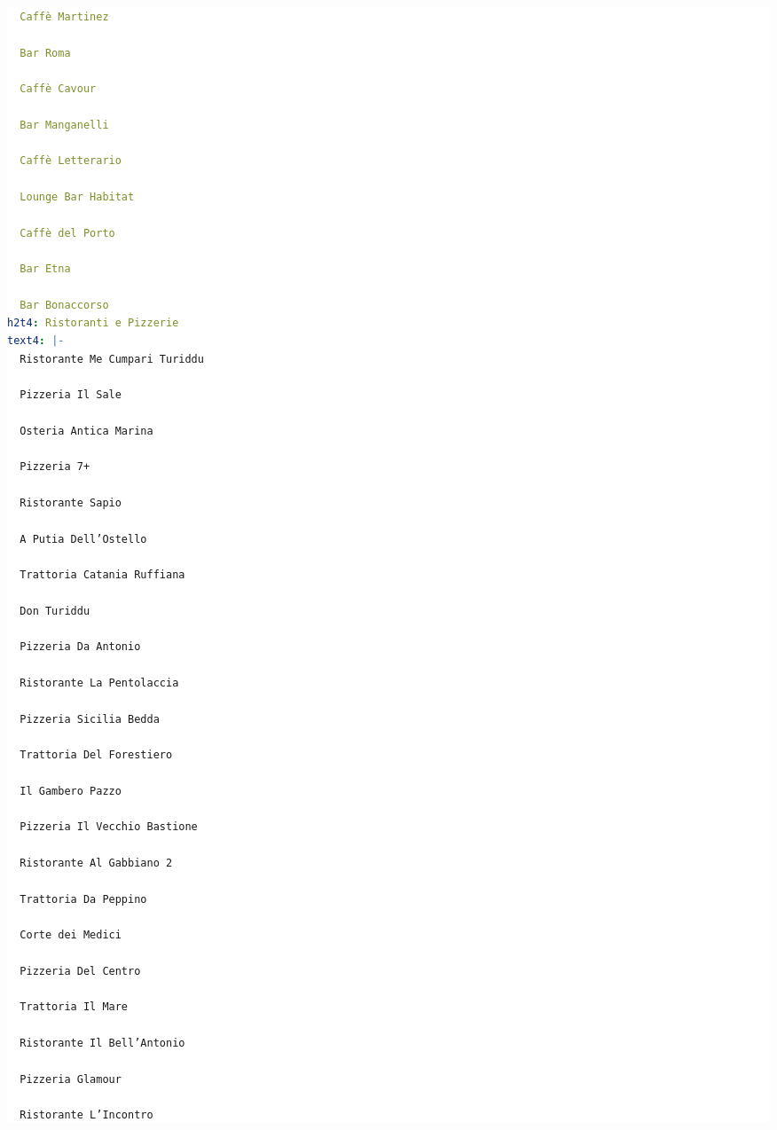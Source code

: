 ```yaml
  Caffè Martinez

  Bar Roma

  Caffè Cavour

  Bar Manganelli

  Caffè Letterario

  Lounge Bar Habitat

  Caffè del Porto

  Bar Etna

  Bar Bonaccorso
h2t4: Ristoranti e Pizzerie
text4: |-
  Ristorante Me Cumpari Turiddu

  Pizzeria Il Sale

  Osteria Antica Marina

  Pizzeria 7+

  Ristorante Sapio

  A Putia Dell’Ostello

  Trattoria Catania Ruffiana

  Don Turiddu

  Pizzeria Da Antonio

  Ristorante La Pentolaccia

  Pizzeria Sicilia Bedda

  Trattoria Del Forestiero

  Il Gambero Pazzo

  Pizzeria Il Vecchio Bastione

  Ristorante Al Gabbiano 2

  Trattoria Da Peppino

  Corte dei Medici

  Pizzeria Del Centro

  Trattoria Il Mare

  Ristorante Il Bell’Antonio

  Pizzeria Glamour

  Ristorante L’Incontro

```